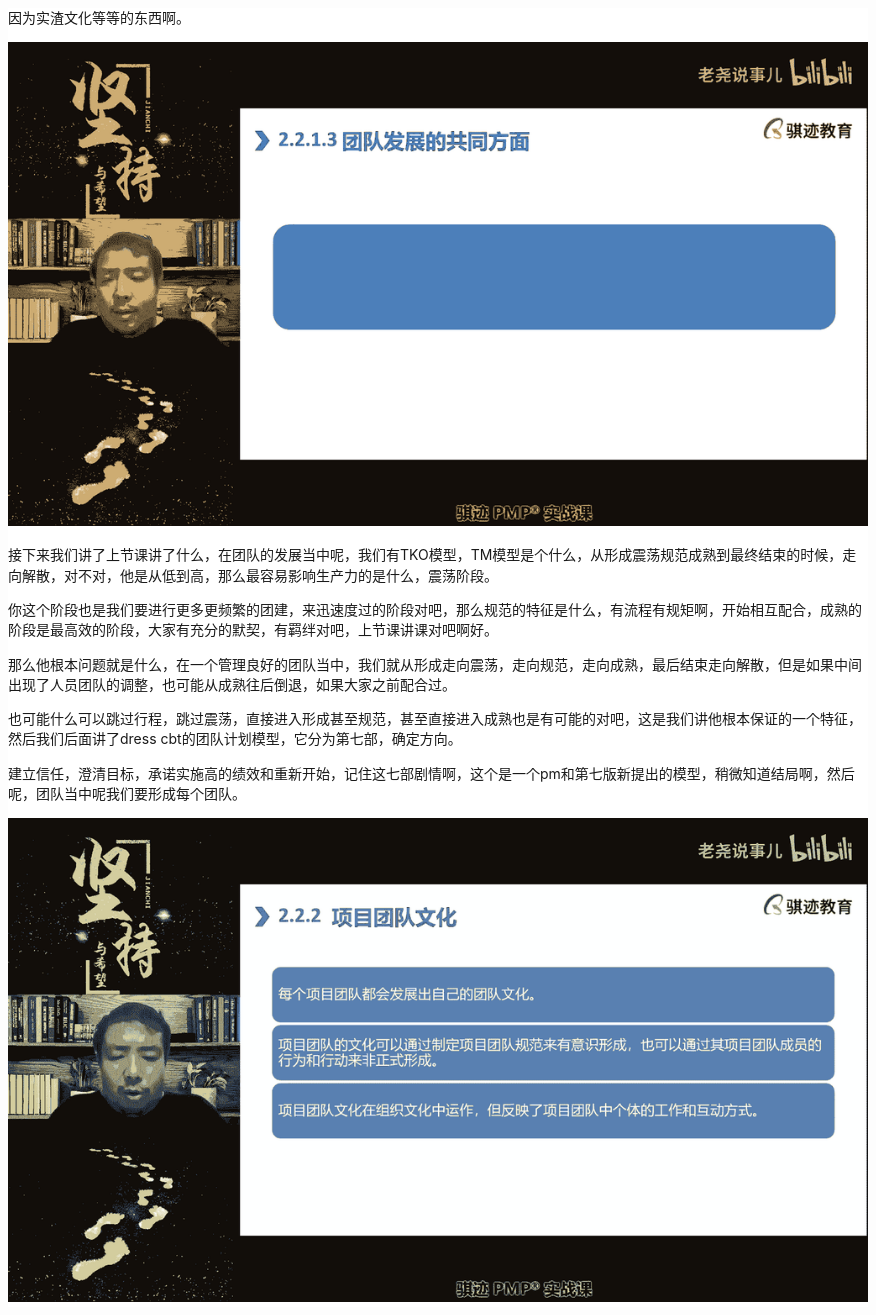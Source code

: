 因为实渣文化等等的东西啊。

![](img/8cb717b55145c50f69b7df949edfc045_309.png)

接下来我们讲了上节课讲了什么，在团队的发展当中呢，我们有TKO模型，TM模型是个什么，从形成震荡规范成熟到最终结束的时候，走向解散，对不对，他是从低到高，那么最容易影响生产力的是什么，震荡阶段。

你这个阶段也是我们要进行更多更频繁的团建，来迅速度过的阶段对吧，那么规范的特征是什么，有流程有规矩啊，开始相互配合，成熟的阶段是最高效的阶段，大家有充分的默契，有羁绊对吧，上节课讲课对吧啊好。

那么他根本问题就是什么，在一个管理良好的团队当中，我们就从形成走向震荡，走向规范，走向成熟，最后结束走向解散，但是如果中间出现了人员团队的调整，也可能从成熟往后倒退，如果大家之前配合过。

也可能什么可以跳过行程，跳过震荡，直接进入形成甚至规范，甚至直接进入成熟也是有可能的对吧，这是我们讲他根本保证的一个特征，然后我们后面讲了dress cbt的团队计划模型，它分为第七部，确定方向。

建立信任，澄清目标，承诺实施高的绩效和重新开始，记住这七部剧情啊，这个是一个pm和第七版新提出的模型，稍微知道结局啊，然后呢，团队当中呢我们要形成每个团队。



![](img/8cb717b55145c50f69b7df949edfc045_311.png)
